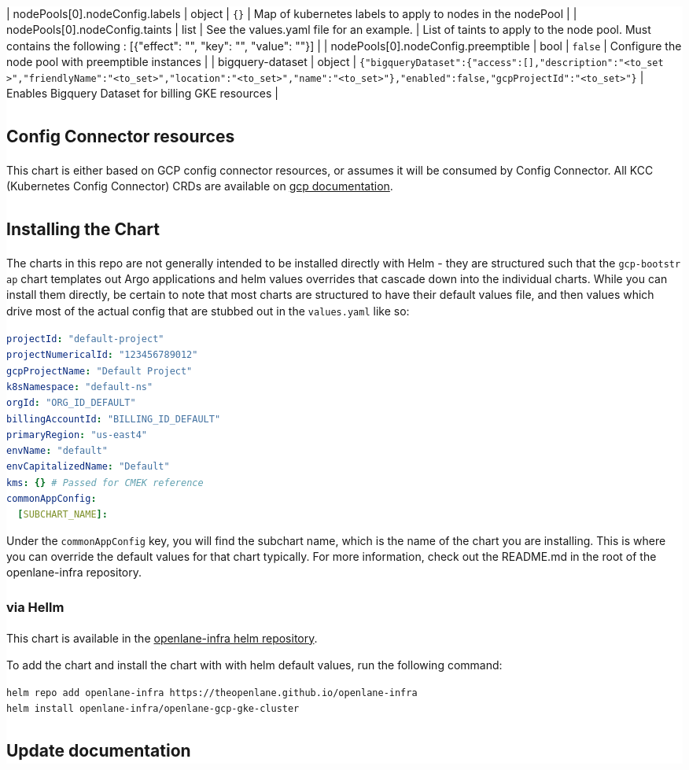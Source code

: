 | nodePools[0].nodeConfig.labels | object | `{}` | Map of kubernetes labels to apply to nodes in the nodePool |
| nodePools[0].nodeConfig.taints | list | See the values.yaml file for an example. | List of taints to apply to the node pool. Must contains the following : [{"effect": "<effect>", "key": "<key>", "value": "<value>"}] |
| nodePools[0].nodeConfig.preemptible | bool | `false` | Configure the node pool with preemptible instances |
| bigquery-dataset | object | `{"bigqueryDataset":{"access":[],"description":"<to_set>","friendlyName":"<to_set>","location":"<to_set>","name":"<to_set>"},"enabled":false,"gcpProjectId":"<to_set>"}` | Enables Bigquery Dataset for billing GKE resources |

## Config Connector resources

This chart is either based on GCP config connector resources, or assumes it will be consumed by Config Connector. All KCC (Kubernetes Config Connector) CRDs are available on [gcp documentation](https://cloud.google.com/config-connector/docs/reference/overview).

## Installing the Chart

The charts in this repo are not generally intended to be installed directly with Helm - they are structured such that the `gcp-bootstrap` chart templates out Argo applications and helm values overrides that cascade down into the individual charts. While you can install them directly, be certain to note that most charts are structured to have their default values file, and then values which drive most of the actual config that are stubbed out in the `values.yaml` like so:

```yaml
projectId: "default-project"
projectNumericalId: "123456789012"
gcpProjectName: "Default Project"
k8sNamespace: "default-ns"
orgId: "ORG_ID_DEFAULT"
billingAccountId: "BILLING_ID_DEFAULT"
primaryRegion: "us-east4"
envName: "default"
envCapitalizedName: "Default"
kms: {} # Passed for CMEK reference
commonAppConfig:
  [SUBCHART_NAME]:
```

Under the `commonAppConfig` key, you will find the subchart name, which is the name of the chart you are installing. This is where you can override the default values for that chart typically. For more information, check out the README.md in the root of the openlane-infra repository.

### via Hellm

This chart is available in the [openlane-infra helm repository](https://theopenlane.github.io/openlane-infra).

To add the chart and install the chart with with helm default values, run the following command:

```bash
helm repo add openlane-infra https://theopenlane.github.io/openlane-infra
helm install openlane-infra/openlane-gcp-gke-cluster
```

## Update documentation
